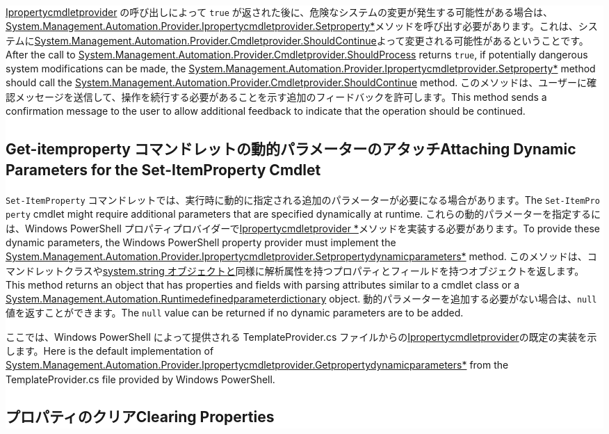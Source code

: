   <span data-ttu-id="21c59-161">[Ipropertycmdletprovider](/dotnet/api/System.Management.Automation.Provider.CmdletProvider.ShouldProcess) の呼び出しによって `true` が返された後に、危険なシステムの変更が発生する可能性がある場合は、[System.Management.Automation.Provider.Ipropertycmdletprovider.Setproperty\*](/dotnet/api/System.Management.Automation.Provider.IPropertyCmdletProvider.SetProperty)メソッドを呼び出す必要があります。これは、システムに[System.Management.Automation.Provider.Cmdletprovider.ShouldContinue](/dotnet/api/System.Management.Automation.Provider.CmdletProvider.ShouldContinue)よって変更される可能性があるということです。</span><span class="sxs-lookup"><span data-stu-id="21c59-161">After the call to [System.Management.Automation.Provider.Cmdletprovider.ShouldProcess](/dotnet/api/System.Management.Automation.Provider.CmdletProvider.ShouldProcess) returns `true`, if potentially dangerous system modifications can be made, the [System.Management.Automation.Provider.Ipropertycmdletprovider.Setproperty\*](/dotnet/api/System.Management.Automation.Provider.IPropertyCmdletProvider.SetProperty) method should call the [System.Management.Automation.Provider.Cmdletprovider.ShouldContinue](/dotnet/api/System.Management.Automation.Provider.CmdletProvider.ShouldContinue) method.</span></span> <span data-ttu-id="21c59-162">このメソッドは、ユーザーに確認メッセージを送信して、操作を続行する必要があることを示す追加のフィードバックを許可します。</span><span class="sxs-lookup"><span data-stu-id="21c59-162">This method sends a confirmation message to the user to allow additional feedback to indicate that the operation should be continued.</span></span>

## <a name="attaching-dynamic-parameters-for-the-set-itemproperty-cmdlet"></a><span data-ttu-id="21c59-163">Get-itemproperty コマンドレットの動的パラメーターのアタッチ</span><span class="sxs-lookup"><span data-stu-id="21c59-163">Attaching Dynamic Parameters for the Set-ItemProperty Cmdlet</span></span>

<span data-ttu-id="21c59-164">`Set-ItemProperty` コマンドレットでは、実行時に動的に指定される追加のパラメーターが必要になる場合があります。</span><span class="sxs-lookup"><span data-stu-id="21c59-164">The `Set-ItemProperty` cmdlet might require additional parameters that are specified dynamically at runtime.</span></span> <span data-ttu-id="21c59-165">これらの動的パラメーターを指定するには、Windows PowerShell プロパティプロバイダーで[Ipropertycmdletprovider \*](/dotnet/api/System.Management.Automation.Provider.IPropertyCmdletProvider.SetPropertyDynamicParameters)メソッドを実装する必要があります。</span><span class="sxs-lookup"><span data-stu-id="21c59-165">To provide these dynamic parameters, the Windows PowerShell property provider must implement the [System.Management.Automation.Provider.Ipropertycmdletprovider.Setpropertydynamicparameters\*](/dotnet/api/System.Management.Automation.Provider.IPropertyCmdletProvider.SetPropertyDynamicParameters) method.</span></span> <span data-ttu-id="21c59-166">このメソッドは、コマンドレットクラスや[system.string オブジェクトと](/dotnet/api/System.Management.Automation.RuntimeDefinedParameterDictionary)同様に解析属性を持つプロパティとフィールドを持つオブジェクトを返します。</span><span class="sxs-lookup"><span data-stu-id="21c59-166">This method returns an object that has properties and fields with parsing attributes similar to a cmdlet class or a [System.Management.Automation.Runtimedefinedparameterdictionary](/dotnet/api/System.Management.Automation.RuntimeDefinedParameterDictionary) object.</span></span> <span data-ttu-id="21c59-167">動的パラメーターを追加する必要がない場合は、`null` 値を返すことができます。</span><span class="sxs-lookup"><span data-stu-id="21c59-167">The `null` value can be returned if no dynamic parameters are to be added.</span></span>

<span data-ttu-id="21c59-168">ここでは、Windows PowerShell によって提供される TemplateProvider.cs ファイルからの[Ipropertycmdletprovider](/dotnet/api/System.Management.Automation.Provider.IPropertyCmdletProvider.GetPropertyDynamicParameters)の既定の実装を示します。</span><span class="sxs-lookup"><span data-stu-id="21c59-168">Here is the default implementation of [System.Management.Automation.Provider.Ipropertycmdletprovider.Getpropertydynamicparameters\*](/dotnet/api/System.Management.Automation.Provider.IPropertyCmdletProvider.GetPropertyDynamicParameters) from the TemplateProvider.cs file provided by Windows PowerShell.</span></span>



## <a name="clearing-properties"></a><span data-ttu-id="21c59-169">プロパティのクリア</span><span class="sxs-lookup"><span data-stu-id="21c59-169">Clearing Properties</span></span>

